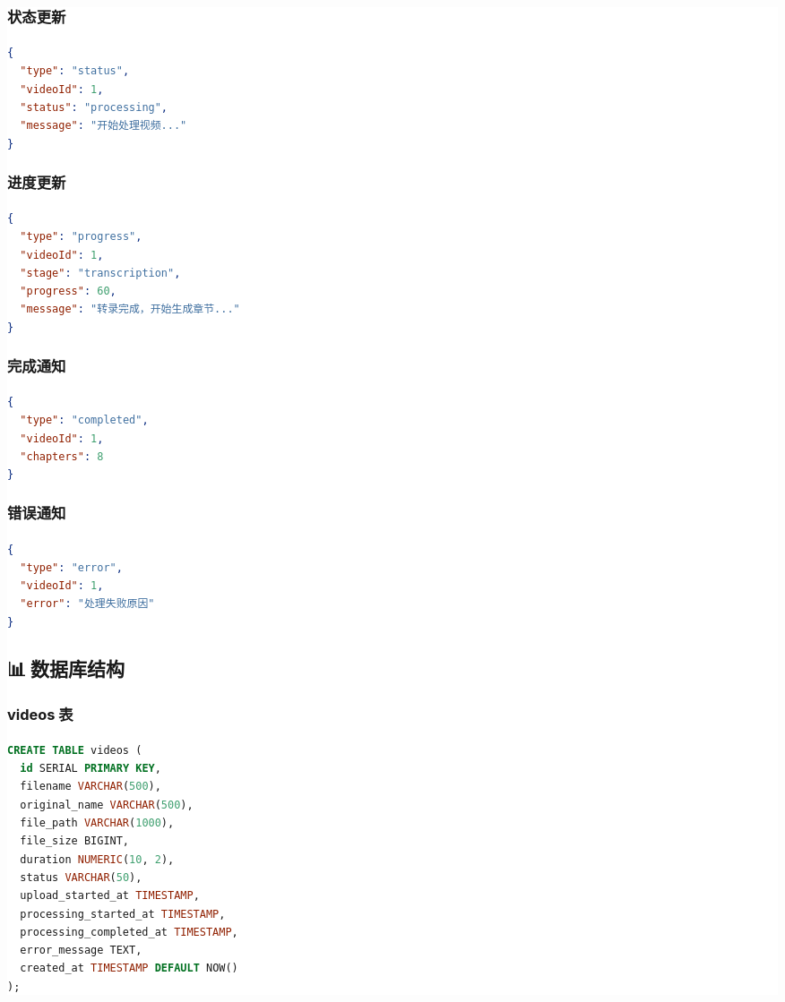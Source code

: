 ### 状态更新
```json
{
  "type": "status",
  "videoId": 1,
  "status": "processing",
  "message": "开始处理视频..."
}
```

### 进度更新
```json
{
  "type": "progress",
  "videoId": 1,
  "stage": "transcription",
  "progress": 60,
  "message": "转录完成，开始生成章节..."
}
```

### 完成通知
```json
{
  "type": "completed",
  "videoId": 1,
  "chapters": 8
}
```

### 错误通知
```json
{
  "type": "error",
  "videoId": 1,
  "error": "处理失败原因"
}
```

## 📊 数据库结构

### videos 表
```sql
CREATE TABLE videos (
  id SERIAL PRIMARY KEY,
  filename VARCHAR(500),
  original_name VARCHAR(500),
  file_path VARCHAR(1000),
  file_size BIGINT,
  duration NUMERIC(10, 2),
  status VARCHAR(50),
  upload_started_at TIMESTAMP,
  processing_started_at TIMESTAMP,
  processing_completed_at TIMESTAMP,
  error_message TEXT,
  created_at TIMESTAMP DEFAULT NOW()
);
```
